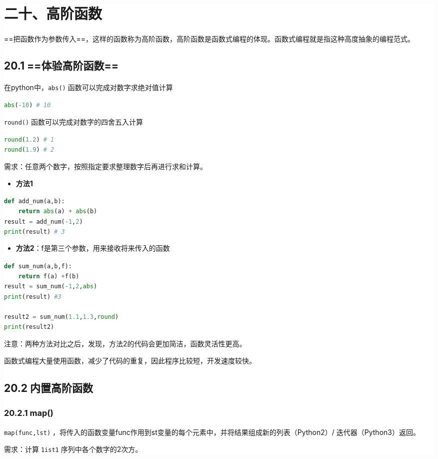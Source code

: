 

# 二十、高阶函数

==把函数作为参数传入==，这样的函数称为高阶函数，高阶函数是函数式编程的体现。函数式编程就是指这种高度抽象的编程范式。

## 20.1 ==体验高阶函数==

在python中，`abs()` 函数可以完成对数字求绝对值计算

```python
abs(-10) # 10
```

`round()` 函数可以完成对数字的四舍五入计算

```python
round(1.2) # 1
round(1.9) # 2
```

需求：任意两个数字，按照指定要求整理数字后再进行求和计算。

- **方法1**

```python
def add_num(a,b):
    return abs(a) + abs(b)
result = add_num(-1,2)
print(result) # 3
```

- **方法2**：f是第三个参数，用来接收将来传入的函数

```python
def sum_num(a,b,f):
    return f(a) +f(b)
result = sum_num(-1,2,abs)
print(result) #3

result2 = sum_num(1.1,1.3,round)
print(result2)
```

注意：两种方法对比之后，发现，方法2的代码会更加简洁，函数灵活性更高。

函数式编程大量使用函数，减少了代码的重复，因此程序比较短，开发速度较快。

## 20.2 内置高阶函数

### 20.2.1 map()

`map(func,lst)` ，将传入的函数变量func作用到st变量的每个元素中，并将结果组成新的列表（Python2）/
迭代器（Python3）返回。

需求：计算 `1ist1` 序列中各个数字的2次方。
